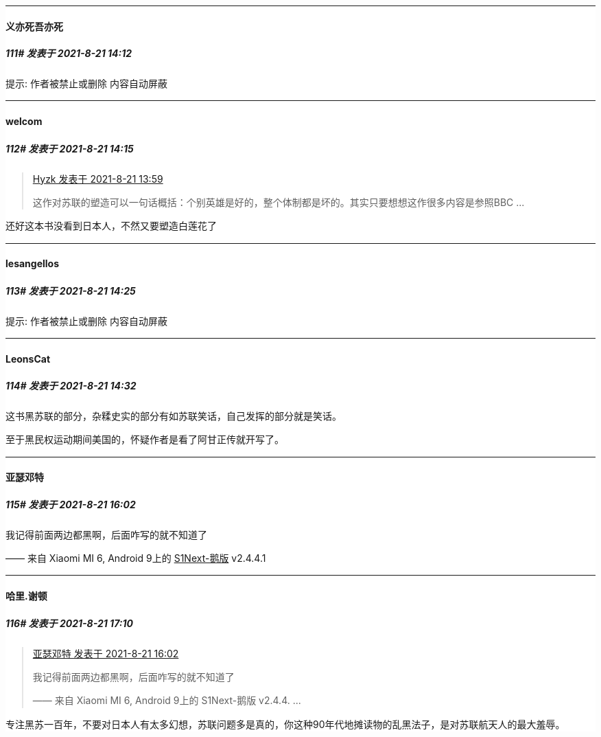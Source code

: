 *****

####  义亦死吾亦死  
##### 111#       发表于 2021-8-21 14:12

提示: 作者被禁止或删除 内容自动屏蔽

*****

####  welcom  
##### 112#       发表于 2021-8-21 14:15

<blockquote><a href="httphttps://bbs.saraba1st.com/2b/forum.php?mod=redirect&amp;goto=findpost&amp;pid=52453549&amp;ptid=1993571" target="_blank">Hyzk 发表于 2021-8-21 13:59</a>

这作对苏联的塑造可以一句话概括：个别英雄是好的，整个体制都是坏的。其实只要想想这作很多内容是参照BBC ...</blockquote>
还好这本书没看到日本人，不然又要塑造白莲花了

*****

####  lesangellos  
##### 113#       发表于 2021-8-21 14:25

提示: 作者被禁止或删除 内容自动屏蔽

*****

####  LeonsCat  
##### 114#       发表于 2021-8-21 14:32

这书黑苏联的部分，杂糅史实的部分有如苏联笑话，自己发挥的部分就是笑话。

至于黑民权运动期间美国的，怀疑作者是看了阿甘正传就开写了。

*****

####  亚瑟邓特  
##### 115#       发表于 2021-8-21 16:02

我记得前面两边都黑啊，后面咋写的就不知道了

—— 来自 Xiaomi MI 6, Android 9上的 [S1Next-鹅版](https://github.com/ykrank/S1-Next/releases) v2.4.4.1

*****

####  哈里.谢顿  
##### 116#       发表于 2021-8-21 17:10

<blockquote><a href="httphttps://bbs.saraba1st.com/2b/forum.php?mod=redirect&amp;goto=findpost&amp;pid=52454562&amp;ptid=1993571" target="_blank">亚瑟邓特 发表于 2021-8-21 16:02</a>

我记得前面两边都黑啊，后面咋写的就不知道了

—— 来自 Xiaomi MI 6, Android 9上的 S1Next-鹅版 v2.4.4. ...</blockquote>
专注黑苏一百年，不要对日本人有太多幻想，苏联问题多是真的，你这种90年代地摊读物的乱黑法子，是对苏联航天人的最大羞辱。

